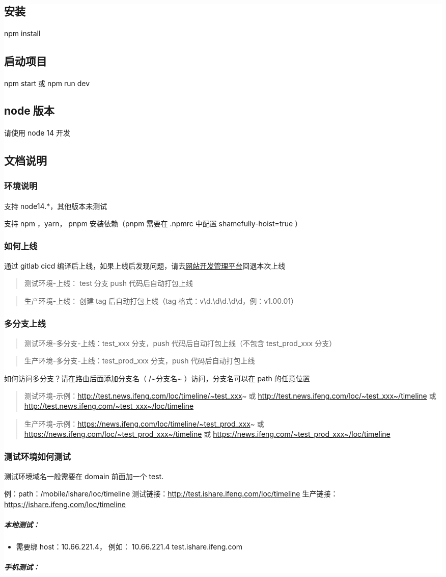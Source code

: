 ## 安装

npm install

## 启动项目

npm start 或 npm run dev

## node 版本

请使用 node 14 开发

## 文档说明

### 环境说明

支持 node14.\*，其他版本未测试

支持 npm ，yarn， pnpm 安装依赖（pnpm 需要在 .npmrc 中配置 shamefully-hoist=true ）

### 如何上线

通过 gitlab cicd 编译后上线，如果上线后发现问题，请去[网站开发管理平台](https://ucms.ifeng.com/platform/shankconf)回退本次上线

> 测试环境-上线： test 分支 push 代码后自动打包上线

> 生产环境-上线： 创建 tag 后自动打包上线（tag 格式：v\d.\d\d.\d\d，例：v1.00.01）

### 多分支上线

> 测试环境-多分支-上线：test_xxx 分支，push 代码后自动打包上线（不包含 test_prod_xxx 分支）

> 生产环境-多分支-上线：test_prod_xxx 分支，push 代码后自动打包上线

如何访问多分支？请在路由后面添加分支名（ /~分支名~ ）访问，分支名可以在 path 的任意位置

> 测试环境-示例：http://test.news.ifeng.com/loc/timeline/~test_xxx~ 或 http://test.news.ifeng.com/loc/~test_xxx~/timeline 或 http://test.news.ifeng.com/~test_xxx~/loc/timeline

> 生产环境-示例：https://news.ifeng.com/loc/timeline/~test_prod_xxx~ 或 https://news.ifeng.com/loc/~test_prod_xxx~/timeline 或 https://news.ifeng.com/~test_prod_xxx~/loc/timeline

### 测试环境如何测试

测试环境域名一般需要在 domain 前面加一个 test.

例：path：/mobile/ishare/loc/timeline 测试链接：http://test.ishare.ifeng.com/loc/timeline 生产链接：https://ishare.ifeng.com/loc/timeline

##### 本地测试：

-   需要绑 host：10.66.221.4， 例如： 10.66.221.4 test.ishare.ifeng.com

##### 手机测试：
